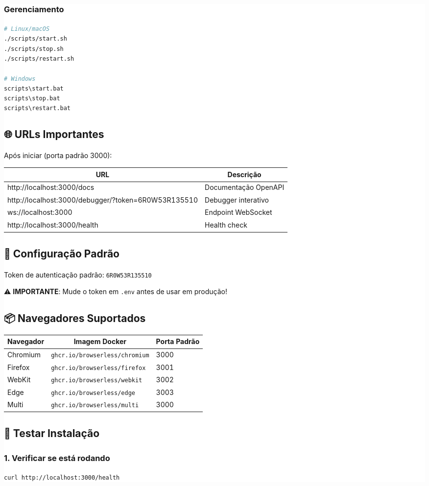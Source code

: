 ### Gerenciamento

```bash
# Linux/macOS
./scripts/start.sh
./scripts/stop.sh
./scripts/restart.sh

# Windows
scripts\start.bat
scripts\stop.bat
scripts\restart.bat
```

## 🌐 URLs Importantes

Após iniciar (porta padrão 3000):

| URL | Descrição |
|-----|-----------|
| http://localhost:3000/docs | Documentação OpenAPI |
| http://localhost:3000/debugger/?token=6R0W53R135510 | Debugger interativo |
| ws://localhost:3000 | Endpoint WebSocket |
| http://localhost:3000/health | Health check |

## 🔑 Configuração Padrão

Token de autenticação padrão: `6R0W53R135510`

⚠️ **IMPORTANTE**: Mude o token em `.env` antes de usar em produção!

## 📦 Navegadores Suportados

| Navegador | Imagem Docker | Porta Padrão |
|-----------|---------------|--------------|
| Chromium | `ghcr.io/browserless/chromium` | 3000 |
| Firefox | `ghcr.io/browserless/firefox` | 3001 |
| WebKit | `ghcr.io/browserless/webkit` | 3002 |
| Edge | `ghcr.io/browserless/edge` | 3003 |
| Multi | `ghcr.io/browserless/multi` | 3000 |

## 🧪 Testar Instalação

### 1. Verificar se está rodando
```bash
curl http://localhost:3000/health
```
